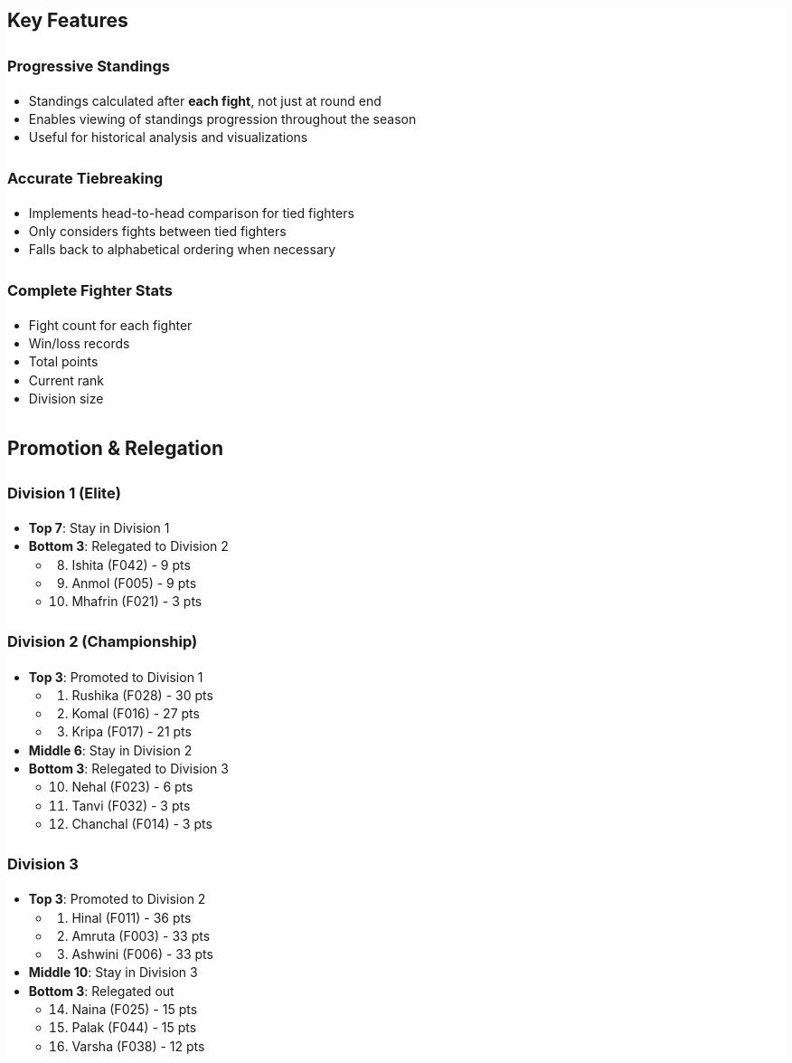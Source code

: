 ## Key Features

### Progressive Standings
- Standings calculated after **each fight**, not just at round end
- Enables viewing of standings progression throughout the season
- Useful for historical analysis and visualizations

### Accurate Tiebreaking
- Implements head-to-head comparison for tied fighters
- Only considers fights between tied fighters
- Falls back to alphabetical ordering when necessary

### Complete Fighter Stats
- Fight count for each fighter
- Win/loss records
- Total points
- Current rank
- Division size

## Promotion & Relegation

### Division 1 (Elite)
- **Top 7**: Stay in Division 1
- **Bottom 3**: Relegated to Division 2
  - 8. Ishita (F042) - 9 pts
  - 9. Anmol (F005) - 9 pts
  - 10. Mhafrin (F021) - 3 pts

### Division 2 (Championship)
- **Top 3**: Promoted to Division 1
  - 1. Rushika (F028) - 30 pts
  - 2. Komal (F016) - 27 pts
  - 3. Kripa (F017) - 21 pts
- **Middle 6**: Stay in Division 2
- **Bottom 3**: Relegated to Division 3
  - 10. Nehal (F023) - 6 pts
  - 11. Tanvi (F032) - 3 pts
  - 12. Chanchal (F014) - 3 pts

### Division 3
- **Top 3**: Promoted to Division 2
  - 1. Hinal (F011) - 36 pts
  - 2. Amruta (F003) - 33 pts
  - 3. Ashwini (F006) - 33 pts
- **Middle 10**: Stay in Division 3
- **Bottom 3**: Relegated out
  - 14. Naina (F025) - 15 pts
  - 15. Palak (F044) - 15 pts
  - 16. Varsha (F038) - 12 pts

